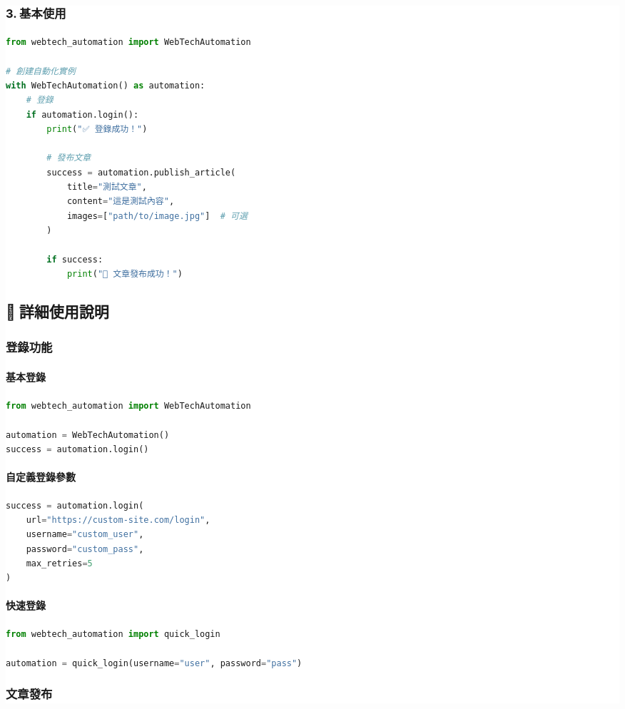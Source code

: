 ### 3. 基本使用

```python
from webtech_automation import WebTechAutomation

# 創建自動化實例
with WebTechAutomation() as automation:
    # 登錄
    if automation.login():
        print("✅ 登錄成功！")
        
        # 發布文章
        success = automation.publish_article(
            title="測試文章",
            content="這是測試內容",
            images=["path/to/image.jpg"]  # 可選
        )
        
        if success:
            print("🎉 文章發布成功！")
```

## 📖 詳細使用說明

### 登錄功能

#### 基本登錄
```python
from webtech_automation import WebTechAutomation

automation = WebTechAutomation()
success = automation.login()
```

#### 自定義登錄參數
```python
success = automation.login(
    url="https://custom-site.com/login",
    username="custom_user",
    password="custom_pass",
    max_retries=5
)
```

#### 快速登錄
```python
from webtech_automation import quick_login

automation = quick_login(username="user", password="pass")
```

### 文章發布
